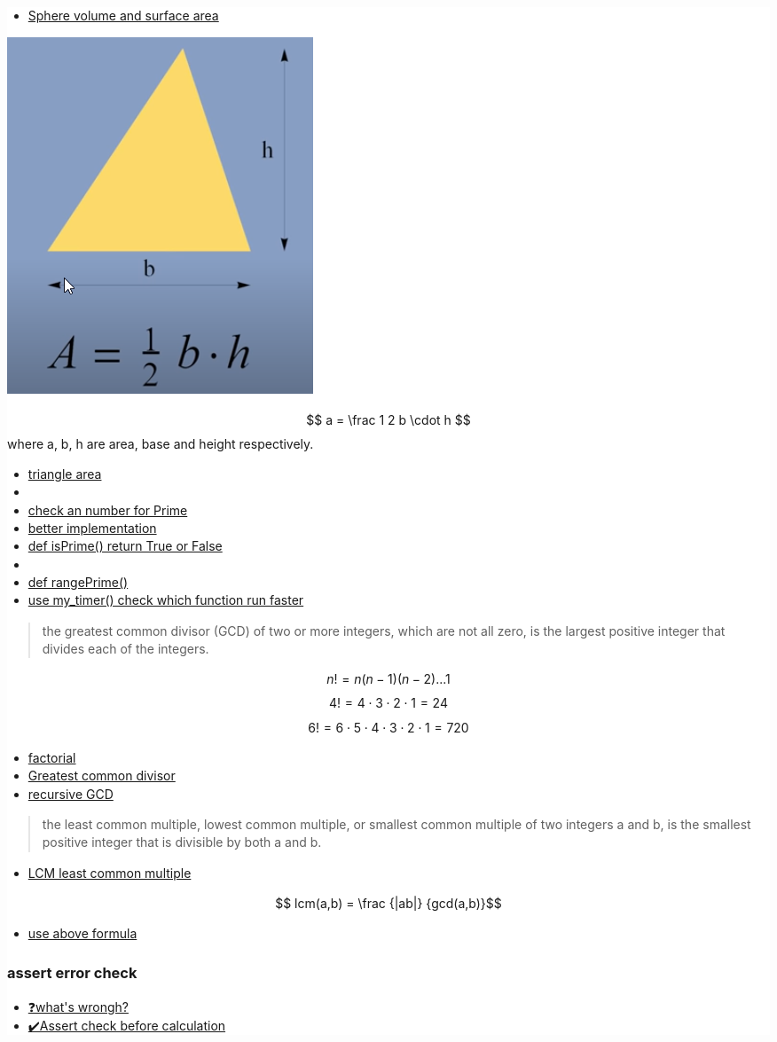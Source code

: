 * [Sphere volume and surface area](../src/function/sphere.py)

![](images/triangleArea.png)

$$ a = \frac 1 2 b \cdot h $$
where a, b, h are area, base and height respectively.

* [triangle area](../src/function/triangle.py)
* 
* [check an number for Prime](../src/prime/prime1.py)
* [better implementation](../src/prime/prime2.py)
* [def isPrime() return True or False](../src/prime/prime3.py)
* [](../src/prime/prime4.py)
* [def rangePrime()](../src/prime/prime6.py)
* [use my_timer() check which function run faster](../src/prime/prime7.py)
> the greatest common divisor (GCD) of two or more integers, which are not all zero, is the largest positive integer that divides each of the integers.

$$n!=n (n-1) (n-2) ... 1$$
$$ 4!=4 \cdot 3 \cdot 2 \cdot 1 = 24$$
$$ 6!=6 \cdot 5 \cdot 4 \cdot 3 \cdot 2 \cdot 1 = 720$$

* [factorial](../src/function/factorial.py)
* [Greatest common divisor](../src/gcd.py)
* [recursive GCD](../src/recursiveGCD.py)
>the least common multiple, lowest common multiple, or smallest common multiple of two integers a and b,  is the smallest positive integer that is divisible by both a and b.
* [LCM least common multiple](../src/lcm.py)

$$ lcm(a,b) = \frac {|ab|} {gcd(a,b)}$$

* [use above formula](../src/lcm1.py)

### assert error check
* [❓what's wrongh?](../src/function/circle1.py)
* [✔️Assert check before calculation](../src/function/assert.py)
